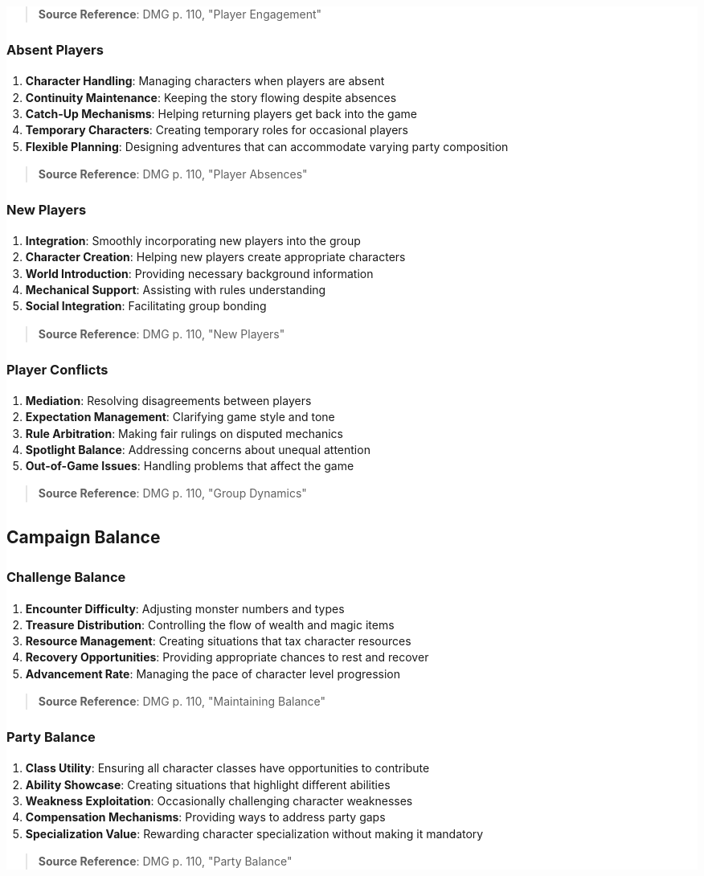 > **Source Reference**: DMG p. 110, "Player Engagement"

### Absent Players

1. **Character Handling**: Managing characters when players are absent
2. **Continuity Maintenance**: Keeping the story flowing despite absences
3. **Catch-Up Mechanisms**: Helping returning players get back into the game
4. **Temporary Characters**: Creating temporary roles for occasional players
5. **Flexible Planning**: Designing adventures that can accommodate varying party composition

> **Source Reference**: DMG p. 110, "Player Absences"

### New Players

1. **Integration**: Smoothly incorporating new players into the group
2. **Character Creation**: Helping new players create appropriate characters
3. **World Introduction**: Providing necessary background information
4. **Mechanical Support**: Assisting with rules understanding
5. **Social Integration**: Facilitating group bonding

> **Source Reference**: DMG p. 110, "New Players"

### Player Conflicts

1. **Mediation**: Resolving disagreements between players
2. **Expectation Management**: Clarifying game style and tone
3. **Rule Arbitration**: Making fair rulings on disputed mechanics
4. **Spotlight Balance**: Addressing concerns about unequal attention
5. **Out-of-Game Issues**: Handling problems that affect the game

> **Source Reference**: DMG p. 110, "Group Dynamics"

## Campaign Balance

### Challenge Balance

1. **Encounter Difficulty**: Adjusting monster numbers and types
2. **Treasure Distribution**: Controlling the flow of wealth and magic items
3. **Resource Management**: Creating situations that tax character resources
4. **Recovery Opportunities**: Providing appropriate chances to rest and recover
5. **Advancement Rate**: Managing the pace of character level progression

> **Source Reference**: DMG p. 110, "Maintaining Balance"

### Party Balance

1. **Class Utility**: Ensuring all character classes have opportunities to contribute
2. **Ability Showcase**: Creating situations that highlight different abilities
3. **Weakness Exploitation**: Occasionally challenging character weaknesses
4. **Compensation Mechanisms**: Providing ways to address party gaps
5. **Specialization Value**: Rewarding character specialization without making it mandatory

> **Source Reference**: DMG p. 110, "Party Balance"
